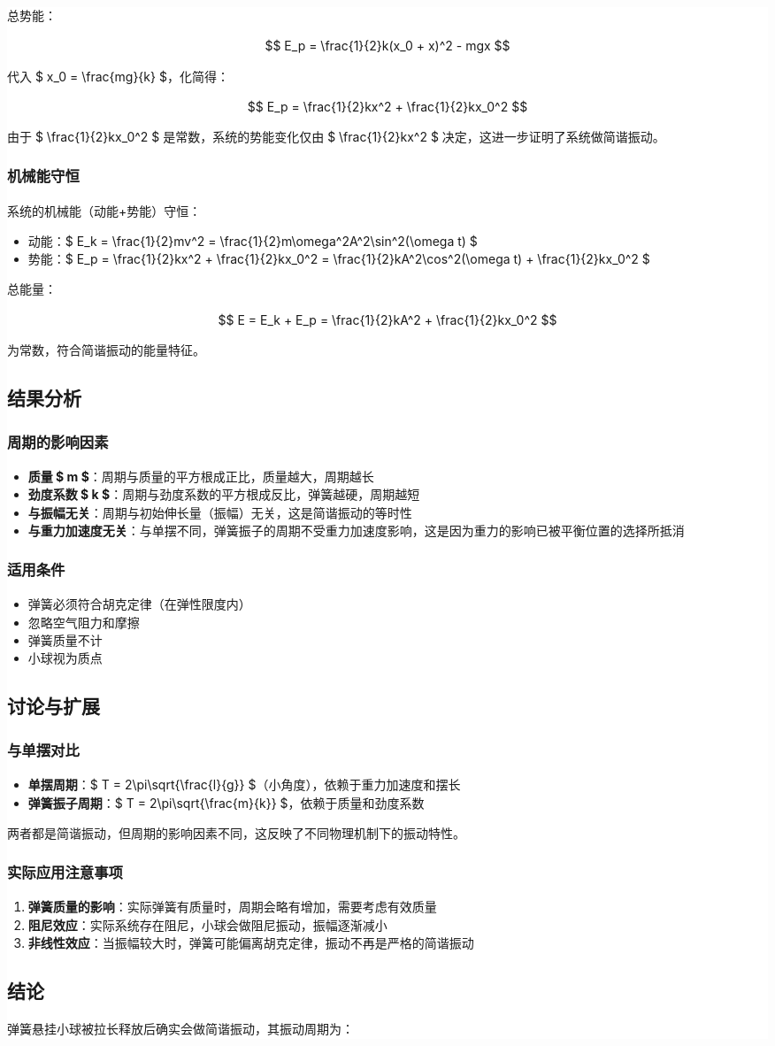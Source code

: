 总势能：

$$ E_p = \frac{1}{2}k(x_0 + x)^2 - mgx $$

代入 $ x_0 = \frac{mg}{k} $，化简得：

$$ E_p = \frac{1}{2}kx^2 + \frac{1}{2}kx_0^2 $$

由于 $ \frac{1}{2}kx_0^2 $ 是常数，系统的势能变化仅由 $ \frac{1}{2}kx^2 $ 决定，这进一步证明了系统做简谐振动。

### 机械能守恒
系统的机械能（动能+势能）守恒：
- 动能：$ E_k = \frac{1}{2}mv^2 = \frac{1}{2}m\omega^2A^2\sin^2(\omega t) $
- 势能：$ E_p = \frac{1}{2}kx^2 + \frac{1}{2}kx_0^2 = \frac{1}{2}kA^2\cos^2(\omega t) + \frac{1}{2}kx_0^2 $

总能量：

$$ E = E_k + E_p = \frac{1}{2}kA^2 + \frac{1}{2}kx_0^2 $$

为常数，符合简谐振动的能量特征。

## 结果分析

### 周期的影响因素
- **质量 $ m $**：周期与质量的平方根成正比，质量越大，周期越长
- **劲度系数 $ k $**：周期与劲度系数的平方根成反比，弹簧越硬，周期越短
- **与振幅无关**：周期与初始伸长量（振幅）无关，这是简谐振动的等时性
- **与重力加速度无关**：与单摆不同，弹簧振子的周期不受重力加速度影响，这是因为重力的影响已被平衡位置的选择所抵消

### 适用条件
- 弹簧必须符合胡克定律（在弹性限度内）
- 忽略空气阻力和摩擦
- 弹簧质量不计
- 小球视为质点

## 讨论与扩展

### 与单摆对比
- **单摆周期**：$ T = 2\pi\sqrt{\frac{l}{g}} $（小角度），依赖于重力加速度和摆长
- **弹簧振子周期**：$ T = 2\pi\sqrt{\frac{m}{k}} $，依赖于质量和劲度系数

两者都是简谐振动，但周期的影响因素不同，这反映了不同物理机制下的振动特性。

### 实际应用注意事项
1. **弹簧质量的影响**：实际弹簧有质量时，周期会略有增加，需要考虑有效质量
2. **阻尼效应**：实际系统存在阻尼，小球会做阻尼振动，振幅逐渐减小
3. **非线性效应**：当振幅较大时，弹簧可能偏离胡克定律，振动不再是严格的简谐振动

## 结论

弹簧悬挂小球被拉长释放后确实会做简谐振动，其振动周期为：
